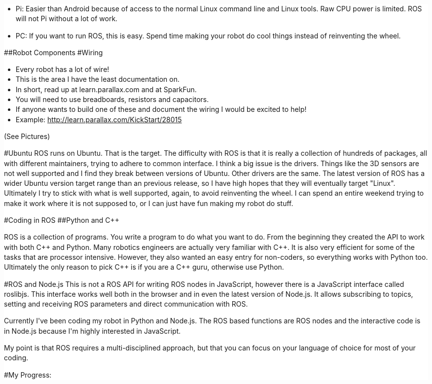 - Pi: Easier than Android because of access to the normal Linux command line and Linux tools. Raw CPU power is limited. ROS will not Pi without a lot of work.

- PC: If you want to run ROS, this is easy. Spend time making your robot do cool things instead of reinventing the wheel.



##Robot Components
#Wiring

- Every robot has a lot of wire!
- This is the area I have the least documentation on.
- In short, read up at learn.parallax.com and at SparkFun.
- You will need to use breadboards, resistors and capacitors.
- If anyone wants to build one of these and document the wiring I would be excited to help!
- Example: http://learn.parallax.com/KickStart/28015

(See Pictures)



#Ubuntu
ROS runs on Ubuntu. That is the target. The difficulty with ROS is that it is really a collection of hundreds of packages, all with different maintainers, trying to adhere to common interface.
I think a big issue is the drivers. Things like the 3D sensors are not well supported and I find they break between versions of Ubuntu. Other drivers are the same. The latest version of ROS has a wider Ubuntu version target range than an previous release, so I have high hopes that they will eventually target "Linux".
Ultimately I try to stick with what is well supported, again, to avoid reinventing the wheel. I can spend an entire weekend trying to make it work where it is not supposed to, or I can just have fun making my robot do stuff.



#Coding in ROS
##Python and C++

ROS is a collection of programs. You write a program to do what you want to do. From the beginning they created the API to work with both C++ and Python. Many robotics engineers are actually very familiar with C++. It is also very efficient for some of the tasks that are processor intensive. However, they also wanted an easy entry for non-coders, so everything works with Python too. Ultimately the only reason to pick C++ is if you are a C++ guru, otherwise use Python.



#ROS and Node.js
This is not a ROS API for writing ROS nodes in JavaScript, however there is a JavaScript interface called roslibjs. This interface works well both in the browser and in even the latest version of Node.js. It allows subscribing to topics, setting and receiving ROS parameters and direct communication with ROS.

Currently I've been coding my robot in Python and Node.js. The ROS based functions are ROS nodes and the interactive code is in Node.js because I'm highly interested in JavaScript.

My point is that ROS requires a multi-disciplined approach, but that you can focus on your language of choice for most of your coding.



#My Progress:
